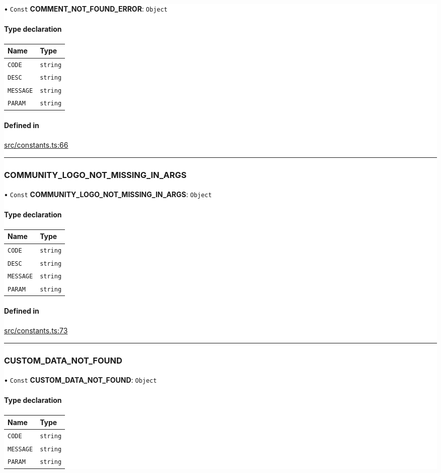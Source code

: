 • `Const` **COMMENT\_NOT\_FOUND\_ERROR**: `Object`

#### Type declaration

| Name | Type |
| :------ | :------ |
| `CODE` | `string` |
| `DESC` | `string` |
| `MESSAGE` | `string` |
| `PARAM` | `string` |

#### Defined in

[src/constants.ts:66](https://github.com/PalisadoesFoundation/talawa-api/blob/65069df/src/constants.ts#L66)

___

### COMMUNITY\_LOGO\_NOT\_MISSING\_IN\_ARGS

• `Const` **COMMUNITY\_LOGO\_NOT\_MISSING\_IN\_ARGS**: `Object`

#### Type declaration

| Name | Type |
| :------ | :------ |
| `CODE` | `string` |
| `DESC` | `string` |
| `MESSAGE` | `string` |
| `PARAM` | `string` |

#### Defined in

[src/constants.ts:73](https://github.com/PalisadoesFoundation/talawa-api/blob/65069df/src/constants.ts#L73)

___

### CUSTOM\_DATA\_NOT\_FOUND

• `Const` **CUSTOM\_DATA\_NOT\_FOUND**: `Object`

#### Type declaration

| Name | Type |
| :------ | :------ |
| `CODE` | `string` |
| `MESSAGE` | `string` |
| `PARAM` | `string` |
